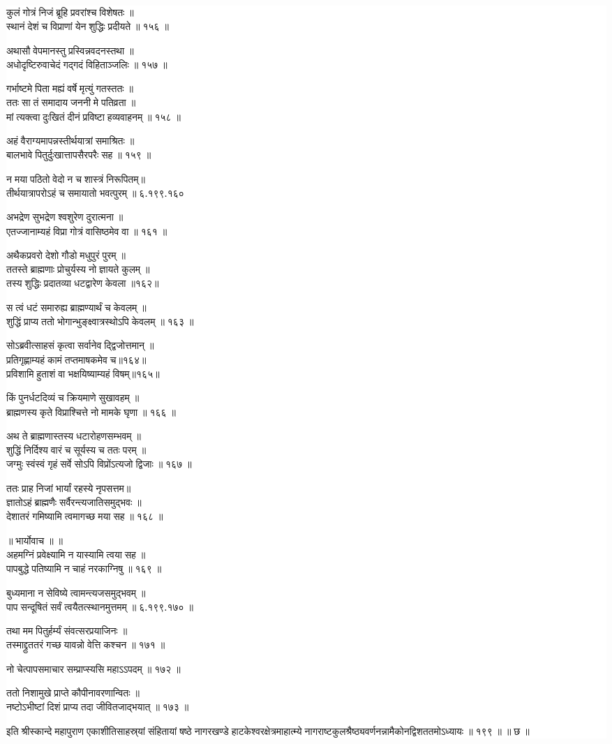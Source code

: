 कुलं गोत्रं निजं ब्रूहि प्रवरांश्च विशेषतः ॥  
स्थानं देशं च विप्राणां येन शुद्धिः प्रदीयते ॥ १५६ ॥  
    
अथासौ वेपमानस्तु प्रस्विन्नवदनस्तथा ॥  
अधोदृष्टिरुवाचेदं गद्गदं विहिताञ्जलिः ॥ १५७ ॥  
    
गर्भाष्टमे पिता मह्यं वर्षे मृत्युं गतस्ततः ॥  
ततः सा तं समादाय जननी मे पतिव्रता ॥  
मां त्यक्त्वा दुःखितं दीनं प्रविष्टा हव्यवाहनम् ॥ १५८ ॥  
    
अहं वैराग्यमापन्नस्तीर्थयात्रां समाश्रितः ॥  
बालभावे पितुर्दुःखात्तापसैरपरैः सह ॥ १५९ ॥  
    
न मया पठितो वेदो न च शास्त्रं निरूपितम्॥  
तीर्थयात्रापरोऽहं च समायातो भवत्पुरम् ॥ ६.१९९.१६०  
    
अभद्रेण सुभद्रेण श्वशुरेण दुरात्मना ॥  
एतज्जानाम्यहं विप्रा गोत्रं वासिष्ठमेव वा ॥ १६१ ॥  
    
अथैकप्रवरो देशो गौडो मधुपुरं पुरम् ॥  
ततस्ते ब्राह्मणाः प्रोचुर्यस्य नो ज्ञायते कुलम् ॥  
तस्य शुद्धिः प्रदातव्या धटद्वारेण केवला ॥१६२॥  
    
स त्वं धटं समारुह्य ब्राह्मण्यार्थं च केवलम् ॥  
शुद्धिं प्राप्य ततो भोगान्भुङ्क्ष्वात्रस्थोऽपि केवलम् ॥ १६३ ॥  
    
सोऽब्रवीत्साहसं कृत्वा सर्वानेव द्द्विजोत्तमान् ॥  
प्रतिगृह्णाम्यहं कामं तप्तमाषकमेव च॥१६४॥  
प्रविशामि हुताशं वा भक्षयिष्याम्यहं विषम्॥१६५॥  
    
किं पुनर्धटदिव्यं च क्रियमाणे सुखावहम् ॥  
ब्राह्मणस्य कृते विप्राश्चित्ते नो मामके घृणा ॥ १६६ ॥  
    
अथ ते ब्राह्मणास्तस्य धटारोहणसम्भवम् ॥  
शुद्धिं निर्दिश्य वारं च सूर्यस्य च ततः परम् ॥  
जग्मुः स्वंस्वं गृहं सर्वे सोऽपि विप्रोंऽत्यजो द्विजाः ॥ १६७ ॥  
    
ततः प्राह निजां भार्यां रहस्ये नृपसत्तम॥  
ज्ञातोऽहं ब्राह्मणैः सर्वैरन्त्यजातिसमुद्भवः ॥  
देशातरं गमिष्यामि त्वमागच्छ मया सह ॥ १६८ ॥  
    
॥ भार्योवाच ॥ ॥  
अहमग्निं प्रवेक्ष्यामि न यास्यामि त्वया सह ॥  
पापबुद्धे पतिष्यामि न चाहं नरकाग्निषु ॥ १६९ ॥  
    
बुध्यमाना न सेविष्ये त्वामन्त्यजसमुद्भवम् ॥  
पाप सन्दूषितं सर्वं त्वयैतत्स्थानमुत्तमम् ॥ ६.१९९.१७० ॥  
    
तथा मम पितुर्हर्म्यं संवत्सरप्रयाजिनः ॥  
तस्माद्द्रुततरं गच्छ यावन्नो वेत्ति कश्चन ॥ १७१ ॥  
    
नो चेत्पापसमाचार सम्प्राप्स्यसि महाऽऽपदम् ॥ १७२ ॥  
    
ततो निशामुखे प्राप्ते कौपीनावरणान्वितः ॥  
नष्टोऽभीष्टां दिशं प्राप्य तदा जीवितजाद्भयात् ॥ १७३ ॥  
    
इति श्रीस्कान्दे महापुराण एकाशीतिसाहस्र्यां संहितायां षष्ठे नागरखण्डे हाटकेश्वरक्षेत्रमाहात्म्ये नागराष्टकुलश्रैष्ठ्यवर्णनन्नामैकोनद्विशततमोऽध्यायः ॥ १९९ ॥ ॥ छ ॥